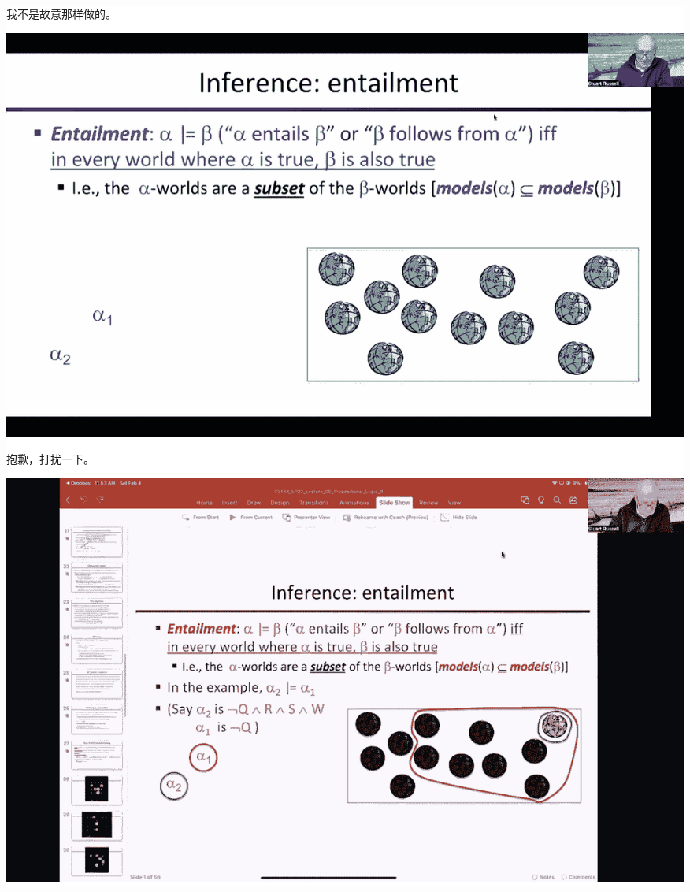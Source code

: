 我不是故意那样做的。

![](img/f36694504fc067b5f4ac1808ad730e5c_4.png)

抱歉，打扰一下。

![](img/f36694504fc067b5f4ac1808ad730e5c_6.png)
